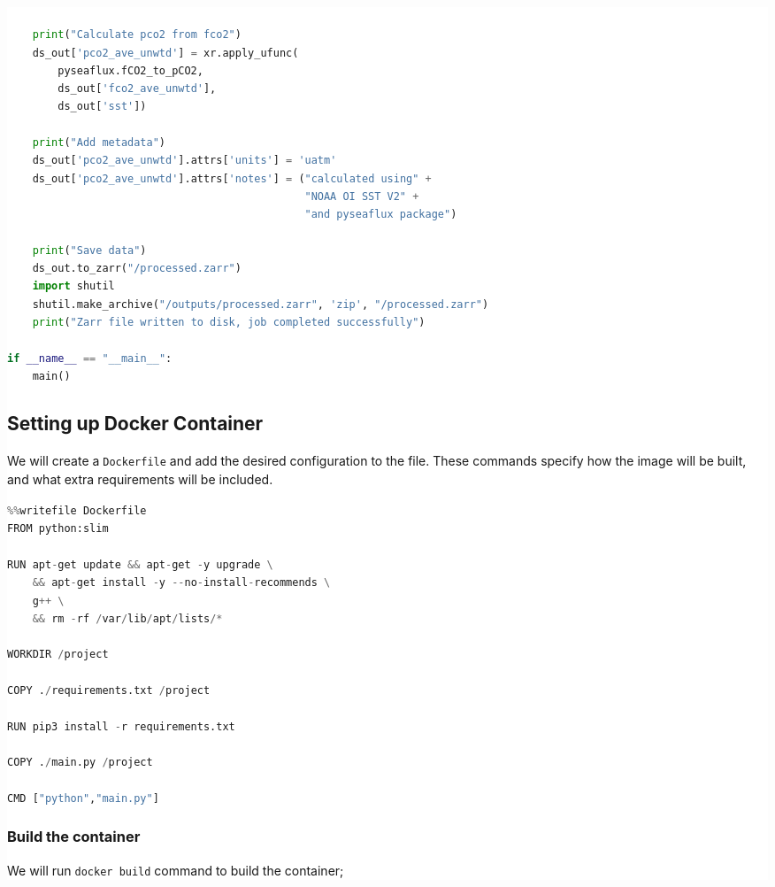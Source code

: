 ```python

    print("Calculate pco2 from fco2")
    ds_out['pco2_ave_unwtd'] = xr.apply_ufunc(
        pyseaflux.fCO2_to_pCO2,
        ds_out['fco2_ave_unwtd'],
        ds_out['sst'])

    print("Add metadata")
    ds_out['pco2_ave_unwtd'].attrs['units'] = 'uatm'
    ds_out['pco2_ave_unwtd'].attrs['notes'] = ("calculated using" +
                                               "NOAA OI SST V2" +
                                               "and pyseaflux package")

    print("Save data")
    ds_out.to_zarr("/processed.zarr")
    import shutil
    shutil.make_archive("/outputs/processed.zarr", 'zip', "/processed.zarr")
    print("Zarr file written to disk, job completed successfully")

if __name__ == "__main__":
    main()
```

## Setting up Docker Container

We will create a  `Dockerfile` and add the desired configuration to the file. These commands specify how the image will be built, and what extra requirements will be included.


```python
%%writefile Dockerfile
FROM python:slim

RUN apt-get update && apt-get -y upgrade \
    && apt-get install -y --no-install-recommends \
    g++ \
    && rm -rf /var/lib/apt/lists/*

WORKDIR /project

COPY ./requirements.txt /project

RUN pip3 install -r requirements.txt

COPY ./main.py /project

CMD ["python","main.py"]
```

### Build the container

We will run `docker build` command to build the container;

